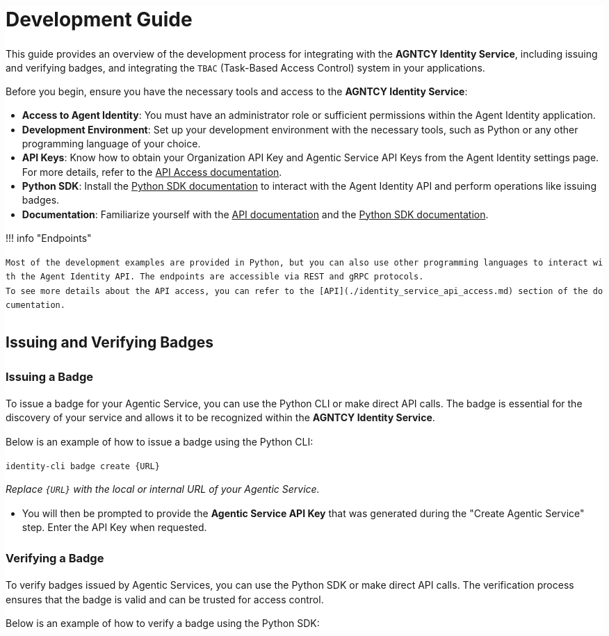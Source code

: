 # Development Guide

This guide provides an overview of the development process for integrating with the **AGNTCY Identity Service**, including issuing and verifying badges, and integrating the `TBAC` (Task-Based Access Control) system in your applications.

Before you begin, ensure you have the necessary tools and access to the **AGNTCY Identity Service**:

- **Access to Agent Identity**: You must have an administrator role or sufficient permissions within the Agent Identity application.
- **Development Environment**: Set up your development environment with the necessary tools, such as Python or any other programming language of your choice.
- **API Keys**: Know how to obtain your Organization API Key and Agentic Service API Keys from the Agent Identity settings page. For more details, refer to the [API Access documentation](./identity_service_api_access.md).
- **Python SDK**: Install the [Python SDK documentation](./identity_service_sdk.md) to interact with the Agent Identity API and perform operations like issuing badges.
- **Documentation**: Familiarize yourself with the [API documentation](./identity_service_api_access.md) and the [Python SDK documentation](./identity_service_sdk.md).

!!! info "Endpoints"

    Most of the development examples are provided in Python, but you can also use other programming languages to interact with the Agent Identity API. The endpoints are accessible via REST and gRPC protocols.
    To see more details about the API access, you can refer to the [API](./identity_service_api_access.md) section of the documentation.


## Issuing and Verifying Badges

### Issuing a Badge

To issue a badge for your Agentic Service, you can use the Python CLI or make direct API calls. The badge is essential for the discovery of your service and allows it to be recognized within the **AGNTCY Identity Service**.

Below is an example of how to issue a badge using the Python CLI:

```bash
identity-cli badge create {URL}
```

_Replace `{URL}` with the local or internal URL of your Agentic Service._

- You will then be prompted to provide the **Agentic Service API Key** that was generated during the "Create Agentic Service" step. Enter the API Key when requested.

### Verifying a Badge

To verify badges issued by Agentic Services, you can use the Python SDK or make direct API calls. The verification process ensures that the badge is valid and can be trusted for access control.

Below is an example of how to verify a badge using the Python SDK:
